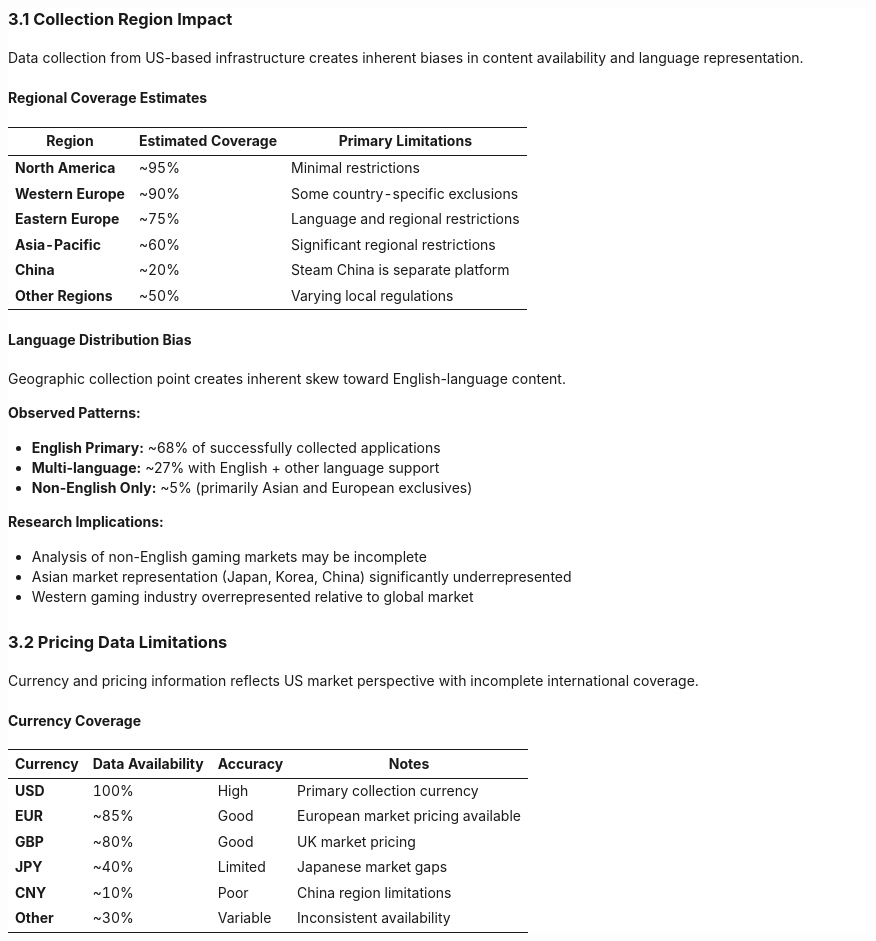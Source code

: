 ### **3.1 Collection Region Impact**

Data collection from US-based infrastructure creates inherent biases in content availability and language representation.

#### **Regional Coverage Estimates**

| **Region** | **Estimated Coverage** | **Primary Limitations** |
|------------|------------------------|-------------------------|
| **North America** | ~95% | Minimal restrictions |
| **Western Europe** | ~90% | Some country-specific exclusions |
| **Eastern Europe** | ~75% | Language and regional restrictions |
| **Asia-Pacific** | ~60% | Significant regional restrictions |
| **China** | ~20% | Steam China is separate platform |
| **Other Regions** | ~50% | Varying local regulations |

#### **Language Distribution Bias**

Geographic collection point creates inherent skew toward English-language content.

**Observed Patterns:**

- **English Primary:** ~68% of successfully collected applications
- **Multi-language:** ~27% with English + other language support
- **Non-English Only:** ~5% (primarily Asian and European exclusives)

**Research Implications:**

- Analysis of non-English gaming markets may be incomplete
- Asian market representation (Japan, Korea, China) significantly underrepresented
- Western gaming industry overrepresented relative to global market

### **3.2 Pricing Data Limitations**

Currency and pricing information reflects US market perspective with incomplete international coverage.

#### **Currency Coverage**

| **Currency** | **Data Availability** | **Accuracy** | **Notes** |
|--------------|----------------------|--------------|-----------|
| **USD** | 100% | High | Primary collection currency |
| **EUR** | ~85% | Good | European market pricing available |
| **GBP** | ~80% | Good | UK market pricing |
| **JPY** | ~40% | Limited | Japanese market gaps |
| **CNY** | ~10% | Poor | China region limitations |
| **Other** | ~30% | Variable | Inconsistent availability |

